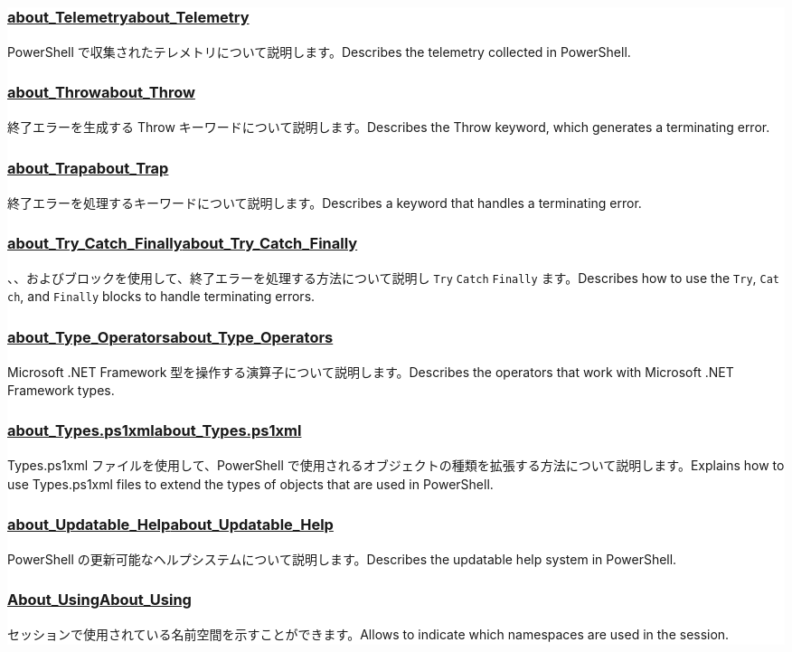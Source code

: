### [<span data-ttu-id="63887-317">about_Telemetry</span><span class="sxs-lookup"><span data-stu-id="63887-317">about_Telemetry</span></span>](about_Telemetry.md)
<span data-ttu-id="63887-318">PowerShell で収集されたテレメトリについて説明します。</span><span class="sxs-lookup"><span data-stu-id="63887-318">Describes the telemetry collected in PowerShell.</span></span>

### [<span data-ttu-id="63887-319">about_Throw</span><span class="sxs-lookup"><span data-stu-id="63887-319">about_Throw</span></span>](about_Throw.md)
<span data-ttu-id="63887-320">終了エラーを生成する Throw キーワードについて説明します。</span><span class="sxs-lookup"><span data-stu-id="63887-320">Describes the Throw keyword, which generates a terminating error.</span></span>

### [<span data-ttu-id="63887-321">about_Trap</span><span class="sxs-lookup"><span data-stu-id="63887-321">about_Trap</span></span>](about_Trap.md)
<span data-ttu-id="63887-322">終了エラーを処理するキーワードについて説明します。</span><span class="sxs-lookup"><span data-stu-id="63887-322">Describes a keyword that handles a terminating error.</span></span>

### [<span data-ttu-id="63887-323">about_Try_Catch_Finally</span><span class="sxs-lookup"><span data-stu-id="63887-323">about_Try_Catch_Finally</span></span>](about_Try_Catch_Finally.md)
<span data-ttu-id="63887-324">、、およびブロックを使用して、終了エラーを処理する方法について説明し `Try` `Catch` `Finally` ます。</span><span class="sxs-lookup"><span data-stu-id="63887-324">Describes how to use the `Try`, `Catch`, and `Finally` blocks to handle terminating errors.</span></span>

### [<span data-ttu-id="63887-325">about_Type_Operators</span><span class="sxs-lookup"><span data-stu-id="63887-325">about_Type_Operators</span></span>](about_Type_Operators.md)
<span data-ttu-id="63887-326">Microsoft .NET Framework 型を操作する演算子について説明します。</span><span class="sxs-lookup"><span data-stu-id="63887-326">Describes the operators that work with Microsoft .NET Framework types.</span></span>

### [<span data-ttu-id="63887-327">about_Types.ps1xml</span><span class="sxs-lookup"><span data-stu-id="63887-327">about_Types.ps1xml</span></span>](about_Types.ps1xml.md)
<span data-ttu-id="63887-328">Types.ps1xml ファイルを使用して、PowerShell で使用されるオブジェクトの種類を拡張する方法について説明します。</span><span class="sxs-lookup"><span data-stu-id="63887-328">Explains how to use Types.ps1xml files to extend the types of objects that are used in PowerShell.</span></span>

### [<span data-ttu-id="63887-329">about_Updatable_Help</span><span class="sxs-lookup"><span data-stu-id="63887-329">about_Updatable_Help</span></span>](about_Updatable_Help.md)
<span data-ttu-id="63887-330">PowerShell の更新可能なヘルプシステムについて説明します。</span><span class="sxs-lookup"><span data-stu-id="63887-330">Describes the updatable help system in PowerShell.</span></span>

### [<span data-ttu-id="63887-331">About_Using</span><span class="sxs-lookup"><span data-stu-id="63887-331">About_Using</span></span>](About_Using.md)
<span data-ttu-id="63887-332">セッションで使用されている名前空間を示すことができます。</span><span class="sxs-lookup"><span data-stu-id="63887-332">Allows to indicate which namespaces are used in the session.</span></span>
